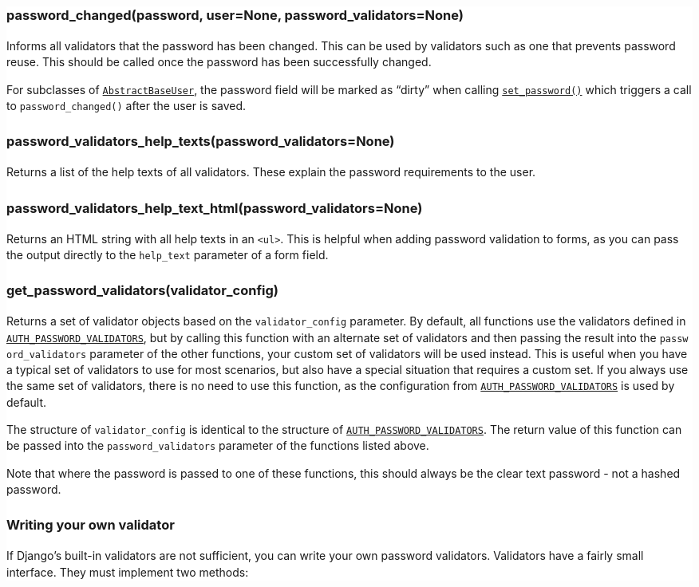 ### password_changed(password, user=None, password_validators=None)

Informs all validators that the password has been changed. This can be used
by validators such as one that prevents password reuse. This should be
called once the password has been successfully changed.

For subclasses of [`AbstractBaseUser`](customizing.md#django.contrib.auth.models.AbstractBaseUser),
the password field will be marked as “dirty” when calling
[`set_password()`](customizing.md#django.contrib.auth.models.AbstractBaseUser.set_password) which
triggers a call to `password_changed()` after the user is saved.

### password_validators_help_texts(password_validators=None)

Returns a list of the help texts of all validators. These explain the
password requirements to the user.

### password_validators_help_text_html(password_validators=None)

Returns an HTML string with all help texts in an `<ul>`. This is
helpful when adding password validation to forms, as you can pass the
output directly to the `help_text` parameter of a form field.

### get_password_validators(validator_config)

Returns a set of validator objects based on the `validator_config`
parameter. By default, all functions use the validators defined in
[`AUTH_PASSWORD_VALIDATORS`](../../ref/settings.md#std-setting-AUTH_PASSWORD_VALIDATORS), but by calling this function with an
alternate set of validators and then passing the result into the
`password_validators` parameter of the other functions, your custom set
of validators will be used instead. This is useful when you have a typical
set of validators to use for most scenarios, but also have a special
situation that requires a custom set. If you always use the same set
of validators, there is no need to use this function, as the configuration
from [`AUTH_PASSWORD_VALIDATORS`](../../ref/settings.md#std-setting-AUTH_PASSWORD_VALIDATORS) is used by default.

The structure of `validator_config` is identical to the
structure of [`AUTH_PASSWORD_VALIDATORS`](../../ref/settings.md#std-setting-AUTH_PASSWORD_VALIDATORS). The return value of
this function can be passed into the `password_validators` parameter
of the functions listed above.

Note that where the password is passed to one of these functions, this should
always be the clear text password - not a hashed password.

### Writing your own validator

If Django’s built-in validators are not sufficient, you can write your own
password validators. Validators have a fairly small interface. They must
implement two methods:
